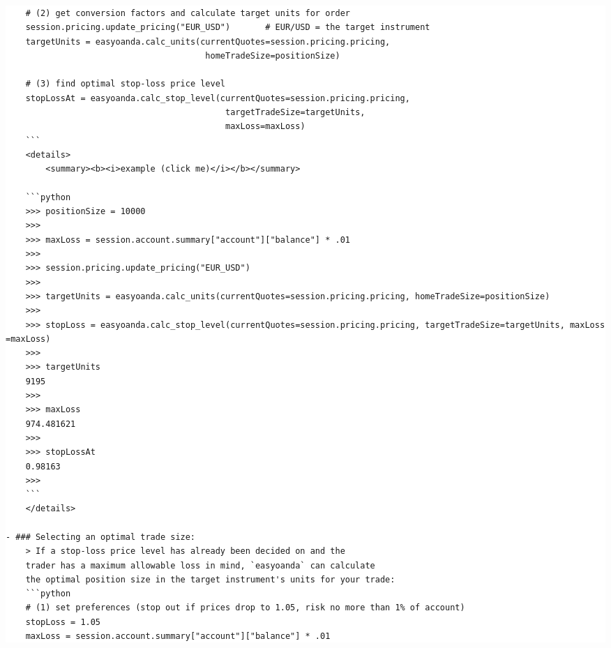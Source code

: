         # (2) get conversion factors and calculate target units for order
        session.pricing.update_pricing("EUR_USD")       # EUR/USD = the target instrument
        targetUnits = easyoanda.calc_units(currentQuotes=session.pricing.pricing, 
                                            homeTradeSize=positionSize)

        # (3) find optimal stop-loss price level
        stopLossAt = easyoanda.calc_stop_level(currentQuotes=session.pricing.pricing,
                                                targetTradeSize=targetUnits,
                                                maxLoss=maxLoss)
        ```
        <details>
            <summary><b><i>example (click me)</i></b></summary>

        ```python
        >>> positionSize = 10000
        >>>
        >>> maxLoss = session.account.summary["account"]["balance"] * .01
        >>>
        >>> session.pricing.update_pricing("EUR_USD")
        >>>
        >>> targetUnits = easyoanda.calc_units(currentQuotes=session.pricing.pricing, homeTradeSize=positionSize)
        >>>
        >>> stopLoss = easyoanda.calc_stop_level(currentQuotes=session.pricing.pricing, targetTradeSize=targetUnits, maxLoss=maxLoss)
        >>>
        >>> targetUnits
        9195
        >>>
        >>> maxLoss
        974.481621
        >>>
        >>> stopLossAt
        0.98163
        >>> 
        ```
        </details>

    - ### Selecting an optimal trade size:
        > If a stop-loss price level has already been decided on and the 
        trader has a maximum allowable loss in mind, `easyoanda` can calculate
        the optimal position size in the target instrument's units for your trade:
        ```python
        # (1) set preferences (stop out if prices drop to 1.05, risk no more than 1% of account)
        stopLoss = 1.05
        maxLoss = session.account.summary["account"]["balance"] * .01

